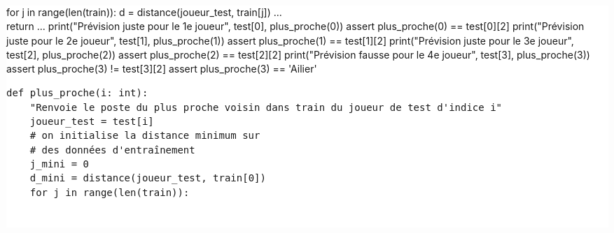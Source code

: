 <span class="k">    for</span> <span class="n">j</span> <span class="ow">in</span> <span class="nb">range</span><span class="p">(</span><span class="nb">len</span><span class="p">(</span><span class="n">train</span><span class="p">)):</span>
<span class="n">        d</span> <span class="o">=</span> <span class="n">distance</span><span class="p">(</span><span class="n">joueur_test</span><span class="p">,</span> <span class="n">train</span><span class="p">[</span><span class="n">j</span><span class="p">])</span>
<span class="o">        ...</span>
<span class="k">        
    return</span> <span class="o">...</span>
<span></span>
<span class="nb">
print</span><span class="p">(</span><span class="s2">"Prévision juste pour le 1e joueur"</span><span class="p">,</span> <span class="n">test</span><span class="p">[</span><span class="mi">0</span><span class="p">],</span> <span class="n">plus_proche</span><span class="p">(</span><span class="mi">0</span><span class="p">))</span>
<span class="k">assert</span> <span class="n">plus_proche</span><span class="p">(</span><span class="mi">0</span><span class="p">)</span> <span class="o">==</span> <span class="n">test</span><span class="p">[</span><span class="mi">0</span><span class="p">][</span><span class="mi">2</span><span class="p">]</span>
<span class="nb">print</span><span class="p">(</span><span class="s2">"Prévision juste pour le 2e joueur"</span><span class="p">,</span> <span class="n">test</span><span class="p">[</span><span class="mi">1</span><span class="p">],</span> <span class="n">plus_proche</span><span class="p">(</span><span class="mi">1</span><span class="p">))</span>
<span class="k">assert</span> <span class="n">plus_proche</span><span class="p">(</span><span class="mi">1</span><span class="p">)</span> <span class="o">==</span> <span class="n">test</span><span class="p">[</span><span class="mi">1</span><span class="p">][</span><span class="mi">2</span><span class="p">]</span>
<span class="nb">print</span><span class="p">(</span><span class="s2">"Prévision juste pour le 3e joueur"</span><span class="p">,</span> <span class="n">test</span><span class="p">[</span><span class="mi">2</span><span class="p">],</span> <span class="n">plus_proche</span><span class="p">(</span><span class="mi">2</span><span class="p">))</span>
<span class="k">assert</span> <span class="n">plus_proche</span><span class="p">(</span><span class="mi">2</span><span class="p">)</span> <span class="o">==</span> <span class="n">test</span><span class="p">[</span><span class="mi">2</span><span class="p">][</span><span class="mi">2</span><span class="p">]</span>
<span class="nb">print</span><span class="p">(</span><span class="s2">"Prévision fausse pour le 4e joueur"</span><span class="p">,</span> <span class="n">test</span><span class="p">[</span><span class="mi">3</span><span class="p">],</span> <span class="n">plus_proche</span><span class="p">(</span><span class="mi">3</span><span class="p">))</span>
<span class="k">assert</span> <span class="n">plus_proche</span><span class="p">(</span><span class="mi">3</span><span class="p">)</span> <span class="o">!=</span> <span class="n">test</span><span class="p">[</span><span class="mi">3</span><span class="p">][</span><span class="mi">2</span><span class="p">]</span>
<span class="k">assert</span> <span class="n">plus_proche</span><span class="p">(</span><span class="mi">3</span><span class="p">)</span> <span class="o">==</span> <span class="s1">'Ailier'</span> 
</pre></div>

<div class="cell" data-tags="[&quot;correction&quot;]" data-execution_count="6">
<div class="highlight"><pre><span></span><span class="k">def</span> <span class="nf">plus_proche</span><span class="p">(</span><span class="n">i</span><span class="p">:</span> <span class="nb">int</span><span class="p">):</span>
<span class="s2">    "Renvoie le poste du plus proche voisin dans train du joueur de test d'indice i"</span>
<span class="n">    joueur_test</span> <span class="o">=</span> <span class="n">test</span><span class="p">[</span><span class="n">i</span><span class="p">]</span>
<span class="c1">    # on initialise la distance minimum sur </span>
<span class="c1">    # des données d'entraînement</span>
<span class="n">    j_mini</span> <span class="o">=</span> <span class="mi">0</span>
<span class="n">    d_mini</span> <span class="o">=</span> <span class="n">distance</span><span class="p">(</span><span class="n">joueur_test</span><span class="p">,</span> <span class="n">train</span><span class="p">[</span><span class="mi">0</span><span class="p">])</span>
<span class="k">    for</span> <span class="n">j</span> <span class="ow">in</span> <span class="nb">range</span><span class="p">(</span><span class="nb">len</span><span class="p">(</span><span class="n">train</span><span class="p">)):</span>